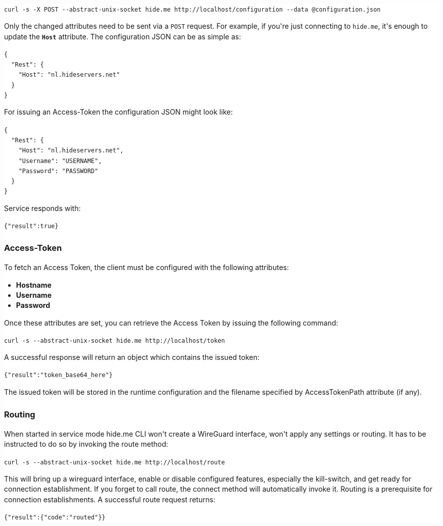 ```
curl -s -X POST --abstract-unix-socket hide.me http://localhost/configuration --data @configuration.json
```
Only the changed attributes need to be sent via a `POST` request. For example, if you're just connecting to `hide.me`, it's enough
to update the **`Host`** attribute. The configuration JSON can be as simple as:
```
{
  "Rest": {
    "Host": "nl.hideservers.net"
  }
}
```
For issuing an Access-Token the configuration JSON might look like:
```
{
  "Rest": {
    "Host": "nl.hideservers.net",
    "Username": "USERNAME",
    "Password": "PASSWORD"
  }
}
```
Service responds with:
```
{"result":true}
```

### Access-Token
To fetch an Access Token, the client must be configured with the following attributes:

- **Hostname**
- **Username**
- **Password**

Once these attributes are set, you can retrieve the Access Token by issuing the following command:
```
curl -s --abstract-unix-socket hide.me http://localhost/token
```
A successful response will return an object which contains the issued token:
```
{"result":"token_base64_here"}
```
The issued token will be stored in the runtime configuration and the filename specified by AccessTokenPath attribute (if any).  

### Routing
When started in service mode hide.me CLI won't create a WireGuard interface, won't apply any settings or routing. It has to be instructed
to do so by invoking the route method:
```
curl -s --abstract-unix-socket hide.me http://localhost/route
```
This will bring up a wireguard interface, enable or disable configured features, especially the kill-switch, and get ready for
connection establishment. If you forget to call route, the connect method will automatically invoke it. Routing is a prerequisite
for connection establishments. A successful route request returns:
```
{"result":{"code":"routed"}}
```
